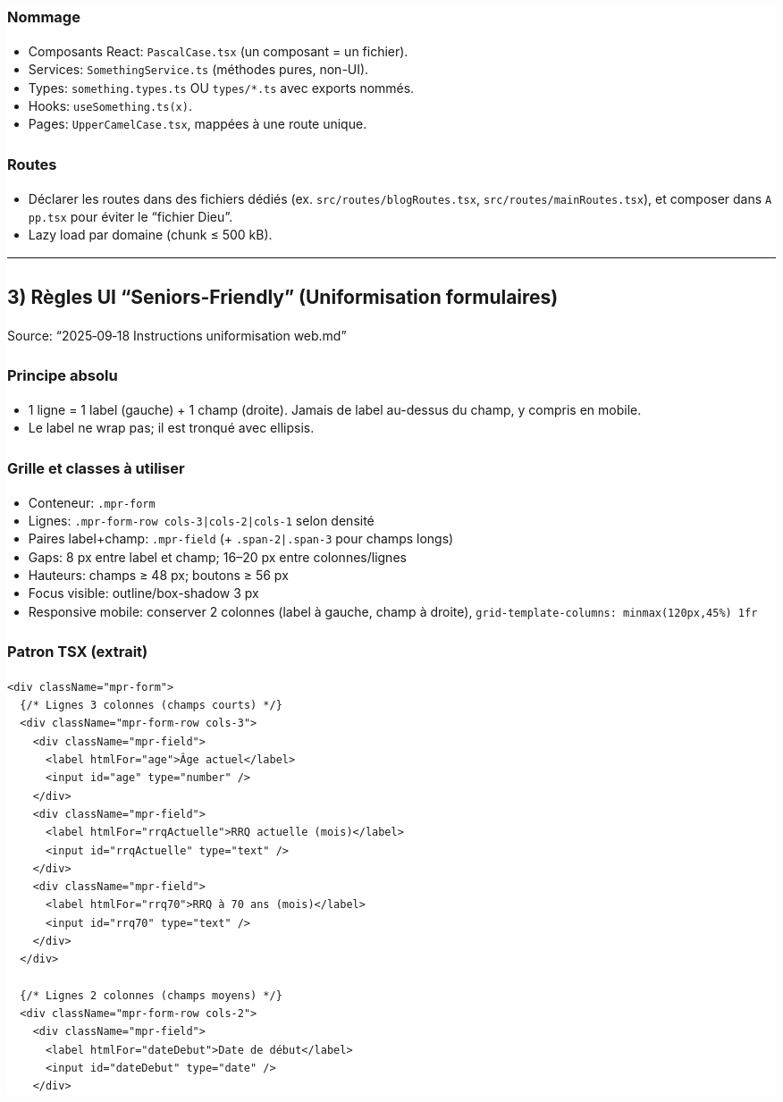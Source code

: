 ### Nommage

- Composants React: `PascalCase.tsx` (un composant = un fichier).
- Services: `SomethingService.ts` (méthodes pures, non-UI).
- Types: `something.types.ts` OU `types/*.ts` avec exports nommés.
- Hooks: `useSomething.ts(x)`.
- Pages: `UpperCamelCase.tsx`, mappées à une route unique.

### Routes

- Déclarer les routes dans des fichiers dédiés (ex. `src/routes/blogRoutes.tsx`, `src/routes/mainRoutes.tsx`), et composer dans `App.tsx` pour éviter le “fichier Dieu”.
- Lazy load par domaine (chunk ≤ 500 kB).

---

## 3) Règles UI “Seniors-Friendly” (Uniformisation formulaires)

Source: “2025‑09‑18 Instructions uniformisation web.md”

### Principe absolu

- 1 ligne = 1 label (gauche) + 1 champ (droite). Jamais de label au-dessus du champ, y compris en mobile.
- Le label ne wrap pas; il est tronqué avec ellipsis.

### Grille et classes à utiliser

- Conteneur: `.mpr-form`
- Lignes: `.mpr-form-row cols-3|cols-2|cols-1` selon densité
- Paires label+champ: `.mpr-field` (+ `.span-2|.span-3` pour champs longs)
- Gaps: 8 px entre label et champ; 16–20 px entre colonnes/lignes
- Hauteurs: champs ≥ 48 px; boutons ≥ 56 px
- Focus visible: outline/box-shadow 3 px
- Responsive mobile: conserver 2 colonnes (label à gauche, champ à droite), `grid-template-columns: minmax(120px,45%) 1fr`

### Patron TSX (extrait)

```tsx
<div className="mpr-form">
  {/* Lignes 3 colonnes (champs courts) */}
  <div className="mpr-form-row cols-3">
    <div className="mpr-field">
      <label htmlFor="age">Âge actuel</label>
      <input id="age" type="number" />
    </div>
    <div className="mpr-field">
      <label htmlFor="rrqActuelle">RRQ actuelle (mois)</label>
      <input id="rrqActuelle" type="text" />
    </div>
    <div className="mpr-field">
      <label htmlFor="rrq70">RRQ à 70 ans (mois)</label>
      <input id="rrq70" type="text" />
    </div>
  </div>

  {/* Lignes 2 colonnes (champs moyens) */}
  <div className="mpr-form-row cols-2">
    <div className="mpr-field">
      <label htmlFor="dateDebut">Date de début</label>
      <input id="dateDebut" type="date" />
    </div>
```